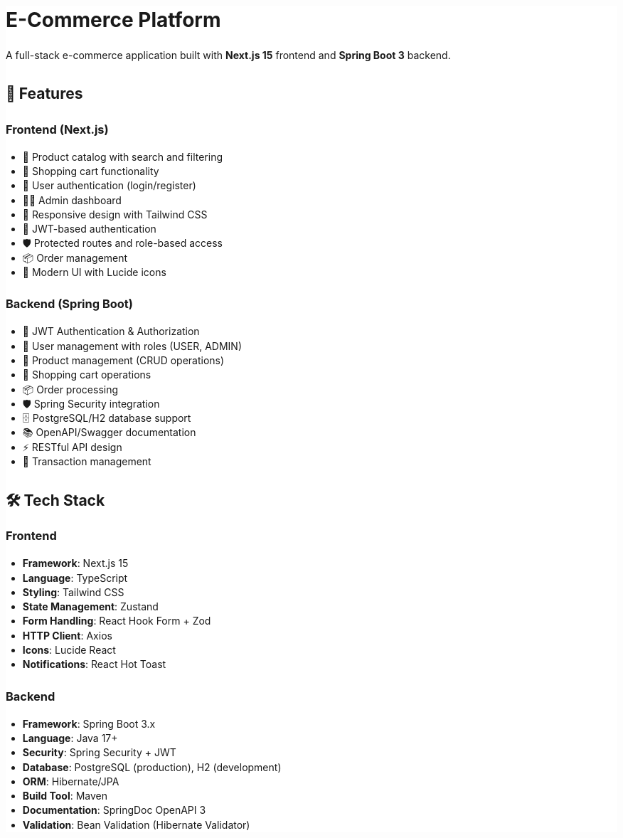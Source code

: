 # E-Commerce Platform

A full-stack e-commerce application built with **Next.js 15** frontend and **Spring Boot 3** backend.

## 🚀 Features

### Frontend (Next.js)
- 🏪 Product catalog with search and filtering
- 🛒 Shopping cart functionality
- 👤 User authentication (login/register)
- 👨‍💼 Admin dashboard
- 📱 Responsive design with Tailwind CSS
- 🔐 JWT-based authentication
- 🛡️ Protected routes and role-based access
- 📦 Order management
- 🎨 Modern UI with Lucide icons

### Backend (Spring Boot)
- 🔐 JWT Authentication & Authorization
- 👤 User management with roles (USER, ADMIN)
- 🏪 Product management (CRUD operations)
- 🛒 Shopping cart operations
- 📦 Order processing
- 🛡️ Spring Security integration
- 🗄️ PostgreSQL/H2 database support
- 📚 OpenAPI/Swagger documentation
- ⚡ RESTful API design
- 🔄 Transaction management

## 🛠️ Tech Stack

### Frontend
- **Framework**: Next.js 15
- **Language**: TypeScript
- **Styling**: Tailwind CSS
- **State Management**: Zustand
- **Form Handling**: React Hook Form + Zod
- **HTTP Client**: Axios
- **Icons**: Lucide React
- **Notifications**: React Hot Toast

### Backend
- **Framework**: Spring Boot 3.x
- **Language**: Java 17+
- **Security**: Spring Security + JWT
- **Database**: PostgreSQL (production), H2 (development)
- **ORM**: Hibernate/JPA
- **Build Tool**: Maven
- **Documentation**: SpringDoc OpenAPI 3
- **Validation**: Bean Validation (Hibernate Validator)
